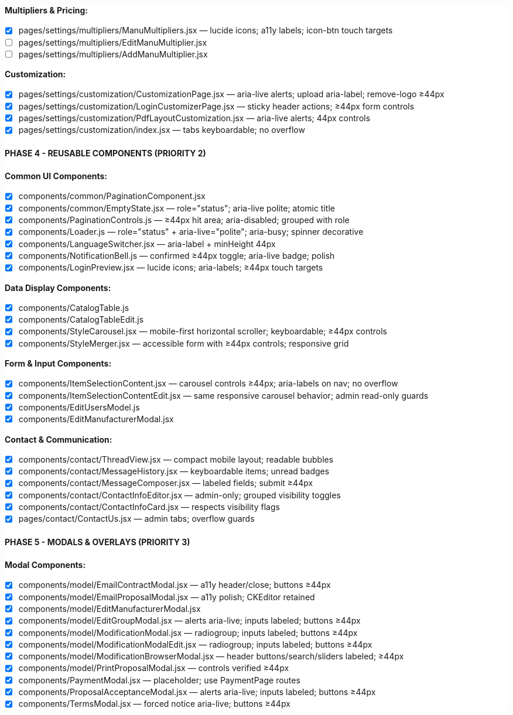 **Multipliers & Pricing:**
 - [x] pages/settings/multipliers/ManuMultipliers.jsx — lucide icons; a11y labels; icon-btn touch targets
- [ ] pages/settings/multipliers/EditManuMultiplier.jsx
- [ ] pages/settings/multipliers/AddManuMultiplier.jsx

**Customization:**
- [x] pages/settings/customization/CustomizationPage.jsx — aria-live alerts; upload aria-label; remove-logo ≥44px
- [x] pages/settings/customization/LoginCustomizerPage.jsx — sticky header actions; ≥44px form controls
- [x] pages/settings/customization/PdfLayoutCustomization.jsx — aria-live alerts; 44px controls
- [x] pages/settings/customization/index.jsx — tabs keyboardable; no overflow

#### **PHASE 4 - REUSABLE COMPONENTS (PRIORITY 2)**

**Common UI Components:**
- [x] components/common/PaginationComponent.jsx
- [x] components/common/EmptyState.jsx — role="status"; aria-live polite; atomic title
- [x] components/PaginationControls.js — ≥44px hit area; aria-disabled; grouped with role
- [x] components/Loader.js — role="status" + aria-live="polite"; aria-busy; spinner decorative
- [x] components/LanguageSwitcher.jsx — aria-label + minHeight 44px
- [x] components/NotificationBell.js — confirmed ≥44px toggle; aria-live badge; polish
- [x] components/LoginPreview.jsx — lucide icons; aria-labels; ≥44px touch targets

**Data Display Components:**
- [x] components/CatalogTable.js
- [x] components/CatalogTableEdit.js
- [x] components/StyleCarousel.jsx — mobile-first horizontal scroller; keyboardable; ≥44px controls
- [x] components/StyleMerger.jsx — accessible form with ≥44px controls; responsive grid

**Form & Input Components:**
- [x] components/ItemSelectionContent.jsx — carousel controls ≥44px; aria-labels on nav; no overflow
- [x] components/ItemSelectionContentEdit.jsx — same responsive carousel behavior; admin read-only guards
- [x] components/EditUsersModel.js
- [x] components/EditManufacturerModal.jsx

**Contact & Communication:**
- [x] components/contact/ThreadView.jsx — compact mobile layout; readable bubbles
- [x] components/contact/MessageHistory.jsx — keyboardable items; unread badges
- [x] components/contact/MessageComposer.jsx — labeled fields; submit ≥44px
- [x] components/contact/ContactInfoEditor.jsx — admin-only; grouped visibility toggles
- [x] components/contact/ContactInfoCard.jsx — respects visibility flags
- [x] pages/contact/ContactUs.jsx — admin tabs; overflow guards

#### **PHASE 5 - MODALS & OVERLAYS (PRIORITY 3)**

 **Modal Components:**
- [x] components/model/EmailContractModal.jsx — a11y header/close; buttons ≥44px
- [x] components/model/EmailProposalModal.jsx — a11y polish; CKEditor retained
- [x] components/model/EditManufacturerModal.jsx
- [x] components/model/EditGroupModal.jsx — alerts aria-live; inputs labeled; buttons ≥44px
- [x] components/model/ModificationModal.jsx — radiogroup; inputs labeled; buttons ≥44px
- [x] components/model/ModificationModalEdit.jsx — radiogroup; inputs labeled; buttons ≥44px
- [x] components/model/ModificationBrowserModal.jsx — header buttons/search/sliders labeled; ≥44px
- [x] components/model/PrintProposalModal.jsx — controls verified ≥44px
- [x] components/PaymentModal.jsx — placeholder; use PaymentPage routes
- [x] components/ProposalAcceptanceModal.jsx — alerts aria-live; inputs labeled; buttons ≥44px
- [x] components/TermsModal.jsx — forced notice aria-live; buttons ≥44px
